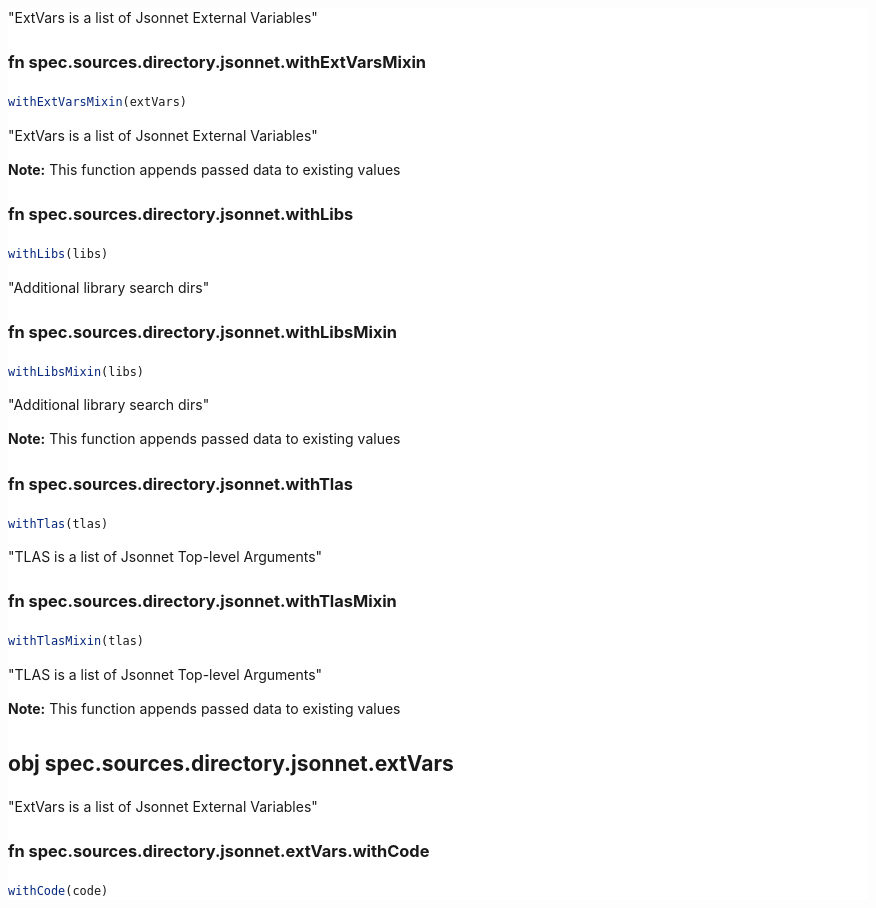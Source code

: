 "ExtVars is a list of Jsonnet External Variables"

### fn spec.sources.directory.jsonnet.withExtVarsMixin

```ts
withExtVarsMixin(extVars)
```

"ExtVars is a list of Jsonnet External Variables"

**Note:** This function appends passed data to existing values

### fn spec.sources.directory.jsonnet.withLibs

```ts
withLibs(libs)
```

"Additional library search dirs"

### fn spec.sources.directory.jsonnet.withLibsMixin

```ts
withLibsMixin(libs)
```

"Additional library search dirs"

**Note:** This function appends passed data to existing values

### fn spec.sources.directory.jsonnet.withTlas

```ts
withTlas(tlas)
```

"TLAS is a list of Jsonnet Top-level Arguments"

### fn spec.sources.directory.jsonnet.withTlasMixin

```ts
withTlasMixin(tlas)
```

"TLAS is a list of Jsonnet Top-level Arguments"

**Note:** This function appends passed data to existing values

## obj spec.sources.directory.jsonnet.extVars

"ExtVars is a list of Jsonnet External Variables"

### fn spec.sources.directory.jsonnet.extVars.withCode

```ts
withCode(code)
```

